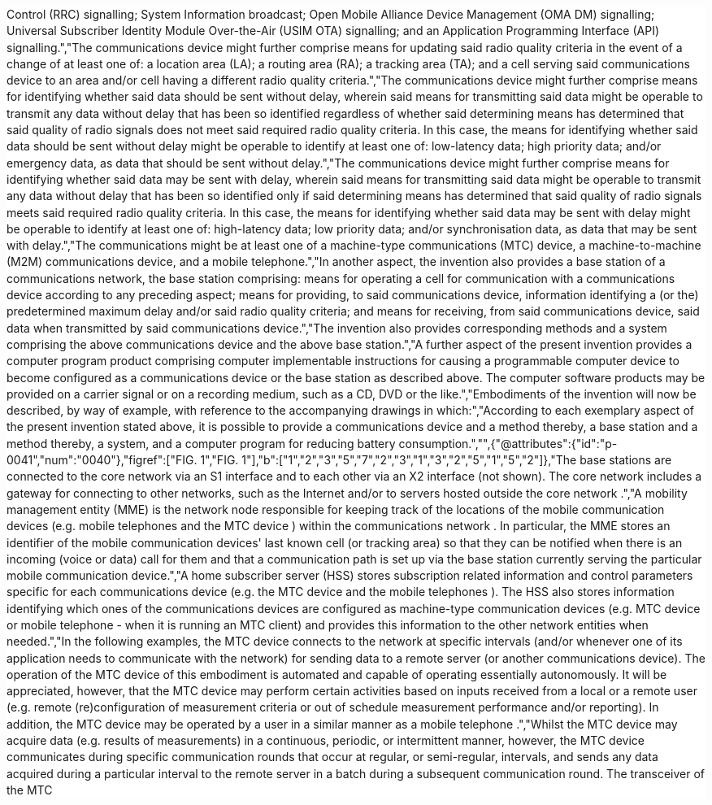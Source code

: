 Control (RRC) signalling; System Information broadcast; Open Mobile Alliance Device Management (OMA DM) signalling; Universal Subscriber Identity Module Over-the-Air (USIM OTA) signalling; and an Application Programming Interface (API) signalling.","The communications device might further comprise means for updating said radio quality criteria in the event of a change of at least one of: a location area (LA); a routing area (RA); a tracking area (TA); and a cell serving said communications device to an area and\/or cell having a different radio quality criteria.","The communications device might further comprise means for identifying whether said data should be sent without delay, wherein said means for transmitting said data might be operable to transmit any data without delay that has been so identified regardless of whether said determining means has determined that said quality of radio signals does not meet said required radio quality criteria. In this case, the means for identifying whether said data should be sent without delay might be operable to identify at least one of: low-latency data; high priority data; and\/or emergency data, as data that should be sent without delay.","The communications device might further comprise means for identifying whether said data may be sent with delay, wherein said means for transmitting said data might be operable to transmit any data without delay that has been so identified only if said determining means has determined that said quality of radio signals meets said required radio quality criteria. In this case, the means for identifying whether said data may be sent with delay might be operable to identify at least one of: high-latency data; low priority data; and\/or synchronisation data, as data that may be sent with delay.","The communications might be at least one of a machine-type communications (MTC) device, a machine-to-machine (M2M) communications device, and a mobile telephone.","In another aspect, the invention also provides a base station of a communications network, the base station comprising: means for operating a cell for communication with a communications device according to any preceding aspect; means for providing, to said communications device, information identifying a (or the) predetermined maximum delay and\/or said radio quality criteria; and means for receiving, from said communications device, said data when transmitted by said communications device.","The invention also provides corresponding methods and a system comprising the above communications device and the above base station.","A further aspect of the present invention provides a computer program product comprising computer implementable instructions for causing a programmable computer device to become configured as a communications device or the base station as described above. The computer software products may be provided on a carrier signal or on a recording medium, such as a CD, DVD or the like.","Embodiments of the invention will now be described, by way of example, with reference to the accompanying drawings in which:","According to each exemplary aspect of the present invention stated above, it is possible to provide a communications device and a method thereby, a base station and a method thereby, a system, and a computer program for reducing battery consumption.","<Overview>",{"@attributes":{"id":"p-0041","num":"0040"},"figref":["FIG. 1","FIG. 1"],"b":["1","2","3","5","7","2","3","1","3","2","5","1","5","2"]},"The base stations  are connected to the core network  via an S1 interface and to each other via an X2 interface (not shown). The core network  includes a gateway  for connecting to other networks, such as the Internet and\/or to servers hosted outside the core network .","A mobility management entity (MME)  is the network node responsible for keeping track of the locations of the mobile communication devices (e.g. mobile telephones  and the MTC device ) within the communications network . In particular, the MME  stores an identifier of the mobile communication devices' last known cell (or tracking area) so that they can be notified when there is an incoming (voice or data) call for them and that a communication path is set up via the base station  currently serving the particular mobile communication device.","A home subscriber server (HSS)  stores subscription related information and control parameters specific for each communications device (e.g. the MTC device  and the mobile telephones ). The HSS  also stores information identifying which ones of the communications devices are configured as machine-type communication devices (e.g. MTC device  or mobile telephone - when it is running an MTC client) and provides this information to the other network entities when needed.","In the following examples, the MTC device  connects to the network at specific intervals (and\/or whenever one of its application needs to communicate with the network) for sending data to a remote server (or another communications device). The operation of the MTC device  of this embodiment is automated and capable of operating essentially autonomously. It will be appreciated, however, that the MTC device  may perform certain activities based on inputs received from a local or a remote user (e.g. remote (re)configuration of measurement criteria or out of schedule measurement performance and\/or reporting). In addition, the MTC device  may be operated by a user in a similar manner as a mobile telephone .","Whilst the MTC device  may acquire data (e.g. results of measurements) in a continuous, periodic, or intermittent manner, however, the MTC device  communicates during specific communication rounds that occur at regular, or semi-regular, intervals, and sends any data acquired during a particular interval to the remote server in a batch during a subsequent communication round. The transceiver of the MTC
